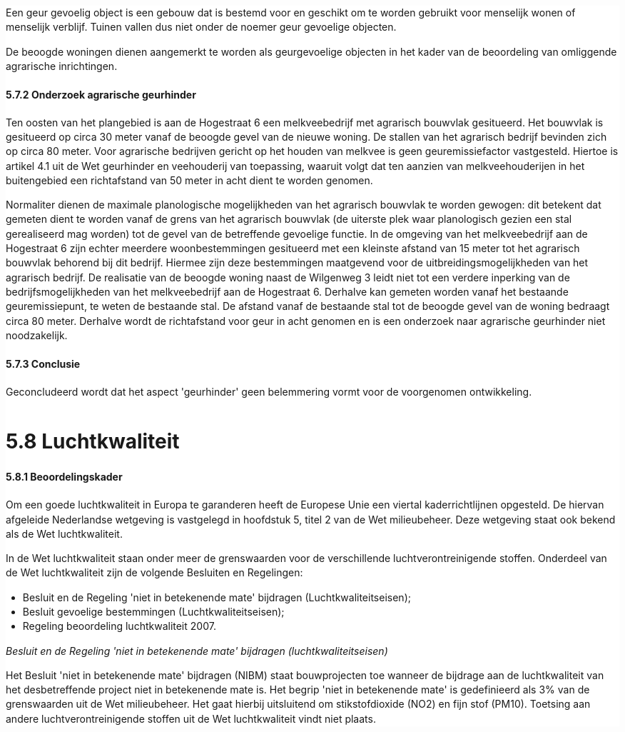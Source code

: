 Een geur gevoelig object is een gebouw dat is bestemd voor en geschikt om te worden gebruikt voor menselijk wonen of menselijk verblijf. Tuinen vallen dus niet onder de noemer geur gevoelige objecten.

De beoogde woningen dienen aangemerkt te worden als geurgevoelige objecten in het kader van de beoordeling van omliggende agrarische inrichtingen.

#### **5.7.2 Onderzoek agrarische geurhinder**

Ten oosten van het plangebied is aan de Hogestraat 6 een melkveebedrijf met agrarisch bouwvlak gesitueerd. Het bouwvlak is gesitueerd op circa 30 meter vanaf de beoogde gevel van de nieuwe woning. De stallen van het agrarisch bedrijf bevinden zich op circa 80 meter. Voor agrarische bedrijven gericht op het houden van melkvee is geen geuremissiefactor vastgesteld. Hiertoe is artikel 4.1 uit de Wet geurhinder en veehouderij van toepassing, waaruit volgt dat ten aanzien van melkveehouderijen in het buitengebied een richtafstand van 50 meter in acht dient te worden genomen.

Normaliter dienen de maximale planologische mogelijkheden van het agrarisch bouwvlak te worden gewogen: dit betekent dat gemeten dient te worden vanaf de grens van het agrarisch bouwvlak (de uiterste plek waar planologisch gezien een stal gerealiseerd mag worden) tot de gevel van de betreffende gevoelige functie. In de omgeving van het melkveebedrijf aan de Hogestraat 6 zijn echter meerdere woonbestemmingen gesitueerd met een kleinste afstand van 15 meter tot het agrarisch bouwvlak behorend bij dit bedrijf. Hiermee zijn deze bestemmingen maatgevend voor de uitbreidingsmogelijkheden van het agrarisch bedrijf. De realisatie van de beoogde woning naast de Wilgenweg 3 leidt niet tot een verdere inperking van de bedrijfsmogelijkheden van het melkveebedrijf aan de Hogestraat 6. Derhalve kan gemeten worden vanaf het bestaande geuremissiepunt, te weten de bestaande stal. De afstand vanaf de bestaande stal tot de beoogde gevel van de woning bedraagt circa 80 meter. Derhalve wordt de richtafstand voor geur in acht genomen en is een onderzoek naar agrarische geurhinder niet noodzakelijk.

#### **5.7.3 Conclusie**

Geconcludeerd wordt dat het aspect 'geurhinder' geen belemmering vormt voor de voorgenomen ontwikkeling.

# **5.8 Luchtkwaliteit**

#### **5.8.1 Beoordelingskader**

Om een goede luchtkwaliteit in Europa te garanderen heeft de Europese Unie een viertal kaderrichtlijnen opgesteld. De hiervan afgeleide Nederlandse wetgeving is vastgelegd in hoofdstuk 5, titel 2 van de Wet milieubeheer. Deze wetgeving staat ook bekend als de Wet luchtkwaliteit.

In de Wet luchtkwaliteit staan onder meer de grenswaarden voor de verschillende luchtverontreinigende stoffen. Onderdeel van de Wet luchtkwaliteit zijn de volgende Besluiten en Regelingen:

- Besluit en de Regeling 'niet in betekenende mate' bijdragen (Luchtkwaliteitseisen);
- Besluit gevoelige bestemmingen (Luchtkwaliteitseisen);
- Regeling beoordeling luchtkwaliteit 2007.

*Besluit en de Regeling 'niet in betekenende mate' bijdragen (luchtkwaliteitseisen)*

Het Besluit 'niet in betekenende mate' bijdragen (NIBM) staat bouwprojecten toe wanneer de bijdrage aan de luchtkwaliteit van het desbetreffende project niet in betekenende mate is. Het begrip 'niet in betekenende mate' is gedefinieerd als 3% van de grenswaarden uit de Wet milieubeheer. Het gaat hierbij uitsluitend om stikstofdioxide (NO2) en fijn stof (PM10). Toetsing aan andere luchtverontreinigende stoffen uit de Wet luchtkwaliteit vindt niet plaats.
